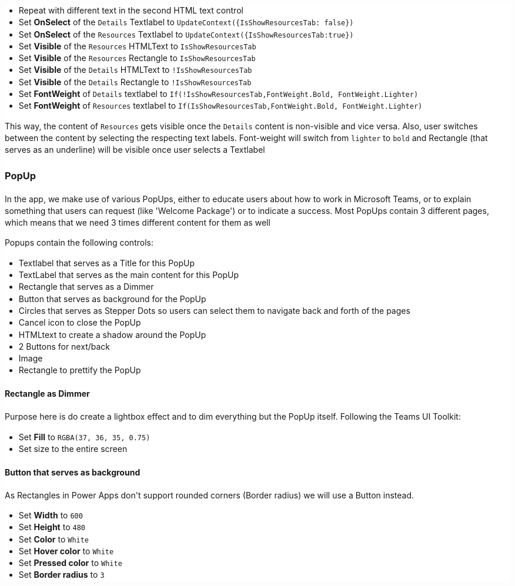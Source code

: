 - Repeat with different text in the second HTML text control
- Set **OnSelect** of the `Details` Textlabel to `UpdateContext({IsShowResourcesTab: false})`
- Set **OnSelect** of the `Resources` Textlabel to `UpdateContext({IsShowResourcesTab:true})`
- Set **Visible** of the `Resources` HTMLText to `IsShowResourcesTab`
- Set **Visible** of the `Resources` Rectangle to `IsShowResourcesTab`
- Set **Visible** of the `Details` HTMLText to `!IsShowResourcesTab`
- Set **Visible** of the `Details` Rectangle to `!IsShowResourcesTab`
- Set **FontWeight** of `Details` textlabel to `If(!IsShowResourcesTab,FontWeight.Bold, FontWeight.Lighter)`
- Set **FontWeight** of `Resources` textlabel to `If(IsShowResourcesTab,FontWeight.Bold, FontWeight.Lighter)`

This way, the content of `Resources` gets visible once the `Details` content is non-visible and vice versa. Also, user switches between the content by selecting the respecting text labels. Font-weight will switch from `lighter` to `bold` and Rectangle (that serves as an underline) will be visible once user selects a Textlabel

### PopUp

In the app, we make use of various PopUps, either to educate users about how to work in Microsoft Teams, or to explain something that users can request (like 'Welcome Package') or to indicate a success. Most PopUps contain 3 different pages, which means that we need 3 times different content for them as well

Popups contain the following controls:

- Textlabel that serves as a Title for this PopUp
- TextLabel that serves as the main content for this PopUp
- Rectangle that serves as a Dimmer
- Button that serves as background for the PopUp
- Circles that serves as Stepper Dots so users can select them to navigate back and forth of the pages
- Cancel icon to close the PopUp
- HTMLtext to create a shadow around the PopUp
- 2 Buttons for next/back
- Image
- Rectangle to prettify the PopUp

#### Rectangle as Dimmer

Purpose here is do create a lightbox effect and to dim everything but the PopUp itself. Following the Teams UI Toolkit:

- Set **Fill** to `RGBA(37, 36, 35, 0.75)`
- Set size to the entire screen

#### Button that serves as background

As Rectangles in Power Apps don't support rounded corners (Border radius) we will use a Button instead.

- Set **Width** to `600`
- Set **Height** to `480`
- Set **Color** to `White`
- Set **Hover color** to `White`
- Set **Pressed color** to `White`
- Set **Border radius** to `3`
